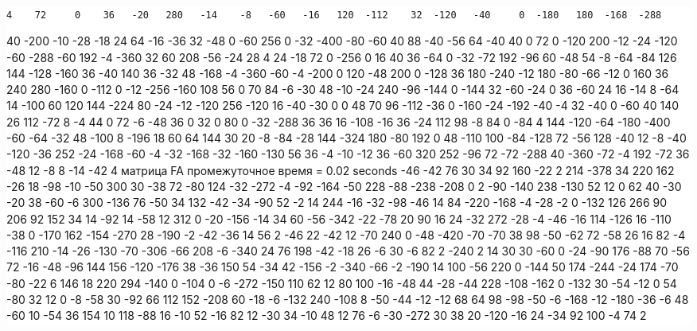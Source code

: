     4    72     0    36   -20   280   -14    -8   -60   -16   120  -112    32  -120   -40     0  -180   180  -168  -288 
   40  -200   -10   -28   -18    24    64   -16   -36    32   -48     0   -60   256     0   -32  -400   -80   -60    40 
   88   -40   -56    64   -40    40     0    72     0  -120   200   -12   -24  -120   -60  -288   -60   192    -4  -360 
   32    60   208   -56   -24    28     4    24   -18    72     0  -256     0    16    40    36   -64     0   -32   -72 
  192   -96    60   -48    54    -8   -64   -84   126   144  -128  -160    36   -40   140    36   -32    48  -168    -4 
 -360   -60    -4  -200     0   120   -48   200     0  -128    36   180  -240   -12   180   -80   -66   -12     0   160 
   36   240   280  -160     0  -112     0   -12  -256  -160   108    56     0    70    84    -6   -30    48   -10   -24 
  240   -96  -144     0  -144    32   -60   -24     0    36   -60    24    16   -14     8   -64    14  -100    60   120 
  144  -224    80   -24   -12  -120   256  -120    16   -40   -30     0     0    48    70    96  -112   -36     0  -160 
  -24  -192   -40    -4    32   -40     0   -60    40   140    26   112   -72     8    -4    44     0    72    -6   -48 
   36     0    32     0    80     0   -32  -288    36    36    16  -108   -16    36   -24   112    98    -8    84     0 
  -84     4   144  -120   -64  -180  -400   -60   -64   -32    48  -100     8  -196    18    60    64   144    30    20 
   -8   -84   -28   144  -324   180   -80   192     0    48  -110   100   -84  -128    72   -56   128   -40    12    -8 
  -40  -120   -36   252   -24  -168   -60    -4   -32  -168   -32  -160  -130    56    36    -4   -10   -12    36   -60 
  320   252   -96    72   -72  -288    40  -360   -72    -4   192   -72    36   -48    12    -8     8   -14   -42     4 
матрица FA промежуточное время = 0.02 seconds
  -46   -42    76    30    34    92   160   -22     2   214  -378    34   220   162   -26    18   -98   -10   -50   300 
   30   -38    72   -80   124   -32  -272    -4   -92  -164   -50   228   -88  -238  -208     0     2   -90  -140   238 
 -130    52    12     0    62    40   -30   -20    38   -60    -6   300  -136    76   -50    34   132   -42   -34   -90 
   52    -2    14   244   -16   -32   -98   -46    14    84  -220  -168    -4   -28    -2     0  -132   126   266    90 
  206    92   152    34    14   -92    14   -58    12   312     0   -20  -156   -14    34    60   -56  -342   -22   -78 
   20    90    16    24   -32   272   -28    -4   -46   -16   114  -126    16  -110   -38     0  -170   162  -154  -270 
   28  -190    -2   -42   -36    14    56     2   -46    22   -42    12   -70   240     0   -48  -420   -70   -70    38 
   98   -50   -62    72   -58    26    16    82    -4  -116   210   -14   -26  -130   -70  -306   -66   208    -6  -340 
   24    76   198   -42   -18    26    -6    30    -6    82     2  -240     2    14    30    30   -60     0   -24   -90 
  176   -88    70   -56    72   -16   -48   -96   144   156  -120  -176    38   -36   150    54   -34    42  -156    -2 
 -340   -66    -2  -190    14   100   -56   220     0  -144    50   174  -244   -24   174   -70   -80   -22     6   146 
   18   220   294  -140     0  -104     0    -6  -272  -150   110    62    12    80   100   -16   -48    44   -28   -44 
  228  -108  -162     0  -132    30   -54   -12     0    54   -80    32    12     0    -8   -58    30   -92    66   112 
  152  -208    60   -18    -6  -132   240  -108     8   -50   -44   -12   -12    68    64    98   -98   -50    -6  -168 
  -12  -180   -36    -6    48   -60    10   -54    36   154    10   118   -88    16   -10    52   -16    82    12   -30 
   34   -10    48    12    76    -6   -30  -272    30    38    20  -120   -16    24   -34    92   100    -4    74     2 